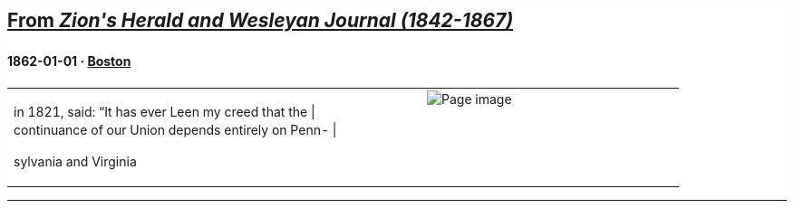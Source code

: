 ## [From _Zion's Herald and Wesleyan Journal (1842-1867)_](https://archive.org/details/sim_zions-herald_1862-01-01_33_1/page/n3/mode/1up?view=theater)

#### 1862-01-01 &middot; [Boston](http://dbpedia.org/resource/Boston)

<table style="width: 100%;"><tr><td style="width: 50%">

  
in 1821, said: “It has ever Leen my creed that the |  
continuance of our Union depends entirely on Penn- |  
  
sylvania and Virginia
</td><td style="width: 50%; max-height: 75%; margin: auto; display: block;">
<img alt="Page image" src="https://iiif.archive.org/image/iiif/2/sim_zions-herald_1862-01-01_33_1%2Fsim_zions-herald_1862-01-01_33_1_jp2.zip%2Fsim_zions-herald_1862-01-01_33_1_jp2%2Fsim_zions-herald_1862-01-01_33_1_0003.jp2/pct:42.232041049030784,69.70355731225297,12.157924743443557,1.0671936758893281/600,/0/default.jpg"/>
</td>
</tr></table>

---

